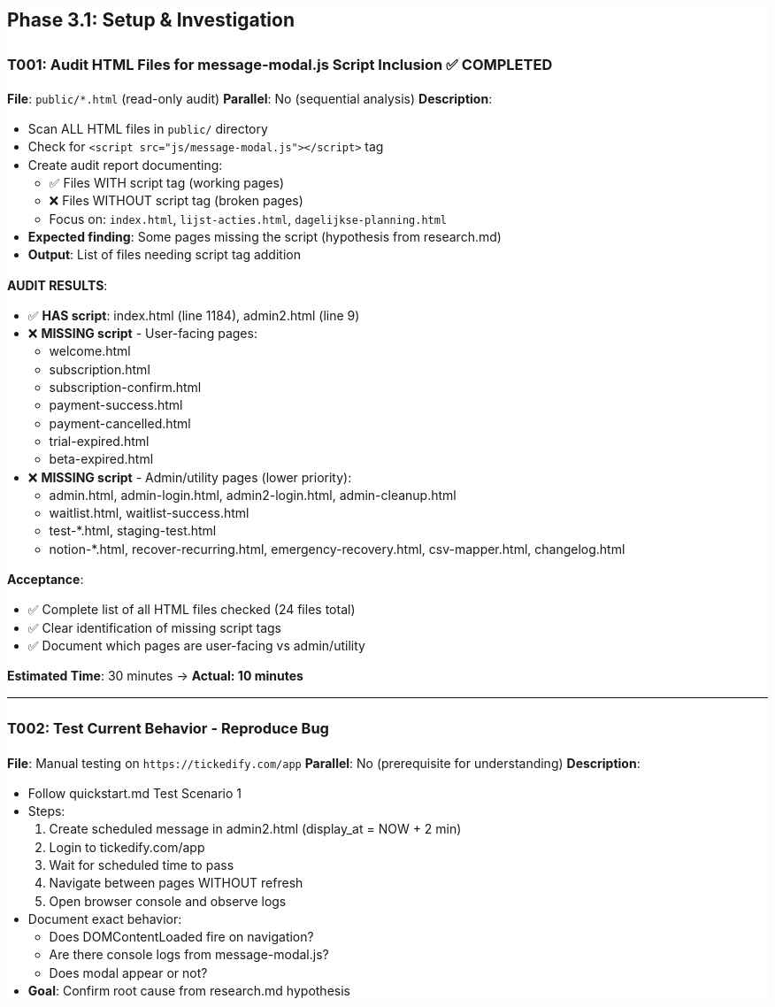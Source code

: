 ## Phase 3.1: Setup & Investigation

### T001: Audit HTML Files for message-modal.js Script Inclusion ✅ COMPLETED
**File**: `public/*.html` (read-only audit)
**Parallel**: No (sequential analysis)
**Description**:
- Scan ALL HTML files in `public/` directory
- Check for `<script src="js/message-modal.js"></script>` tag
- Create audit report documenting:
  - ✅ Files WITH script tag (working pages)
  - ❌ Files WITHOUT script tag (broken pages)
  - Focus on: `index.html`, `lijst-acties.html`, `dagelijkse-planning.html`
- **Expected finding**: Some pages missing the script (hypothesis from research.md)
- **Output**: List of files needing script tag addition

**AUDIT RESULTS**:
- ✅ **HAS script**: index.html (line 1184), admin2.html (line 9)
- ❌ **MISSING script** - User-facing pages:
  - welcome.html
  - subscription.html
  - subscription-confirm.html
  - payment-success.html
  - payment-cancelled.html
  - trial-expired.html
  - beta-expired.html
- ❌ **MISSING script** - Admin/utility pages (lower priority):
  - admin.html, admin-login.html, admin2-login.html, admin-cleanup.html
  - waitlist.html, waitlist-success.html
  - test-*.html, staging-test.html
  - notion-*.html, recover-recurring.html, emergency-recovery.html, csv-mapper.html, changelog.html

**Acceptance**:
- ✅ Complete list of all HTML files checked (24 files total)
- ✅ Clear identification of missing script tags
- ✅ Document which pages are user-facing vs admin/utility

**Estimated Time**: 30 minutes → **Actual: 10 minutes**

---

### T002: Test Current Behavior - Reproduce Bug
**File**: Manual testing on `https://tickedify.com/app`
**Parallel**: No (prerequisite for understanding)
**Description**:
- Follow quickstart.md Test Scenario 1
- Steps:
  1. Create scheduled message in admin2.html (display_at = NOW + 2 min)
  2. Login to tickedify.com/app
  3. Wait for scheduled time to pass
  4. Navigate between pages WITHOUT refresh
  5. Open browser console and observe logs
- Document exact behavior:
  - Does DOMContentLoaded fire on navigation?
  - Are there console logs from message-modal.js?
  - Does modal appear or not?
- **Goal**: Confirm root cause from research.md hypothesis
